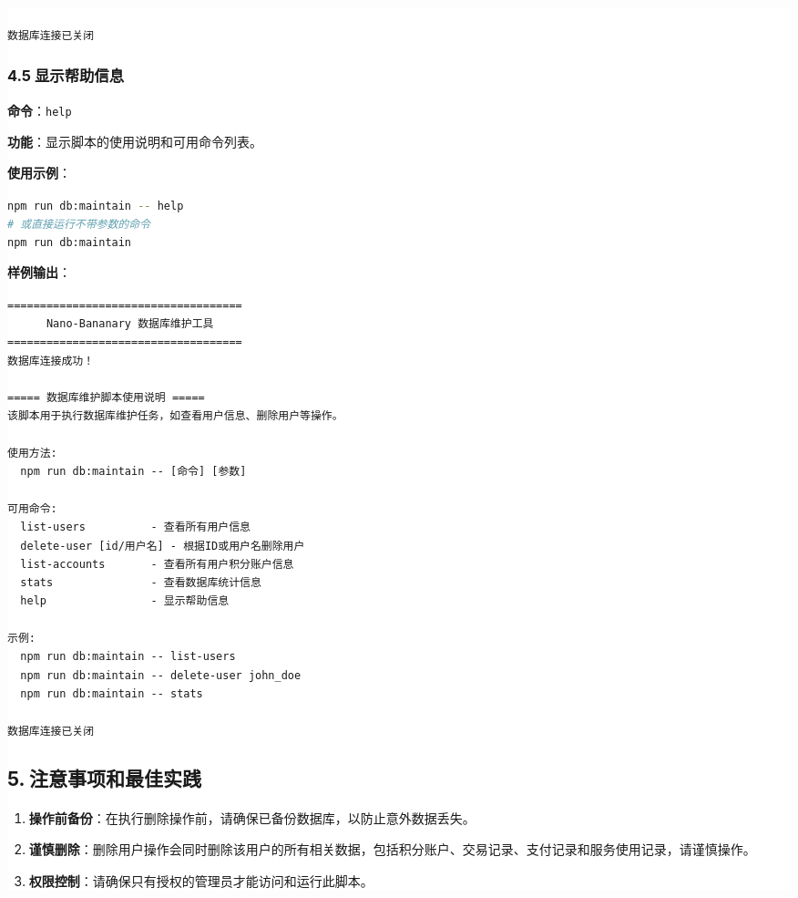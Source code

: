 ```

数据库连接已关闭
```

### 4.5 显示帮助信息

**命令**：`help`

**功能**：显示脚本的使用说明和可用命令列表。

**使用示例**：

```bash
npm run db:maintain -- help
# 或直接运行不带参数的命令
npm run db:maintain
```

**样例输出**：

```
====================================
      Nano-Bananary 数据库维护工具      
====================================
数据库连接成功！

===== 数据库维护脚本使用说明 =====
该脚本用于执行数据库维护任务，如查看用户信息、删除用户等操作。

使用方法:
  npm run db:maintain -- [命令] [参数]

可用命令:
  list-users          - 查看所有用户信息
  delete-user [id/用户名] - 根据ID或用户名删除用户
  list-accounts       - 查看所有用户积分账户信息
  stats               - 查看数据库统计信息
  help                - 显示帮助信息

示例:
  npm run db:maintain -- list-users
  npm run db:maintain -- delete-user john_doe
  npm run db:maintain -- stats

数据库连接已关闭
```

## 5. 注意事项和最佳实践

1. **操作前备份**：在执行删除操作前，请确保已备份数据库，以防止意外数据丢失。

2. **谨慎删除**：删除用户操作会同时删除该用户的所有相关数据，包括积分账户、交易记录、支付记录和服务使用记录，请谨慎操作。

3. **权限控制**：请确保只有授权的管理员才能访问和运行此脚本。
